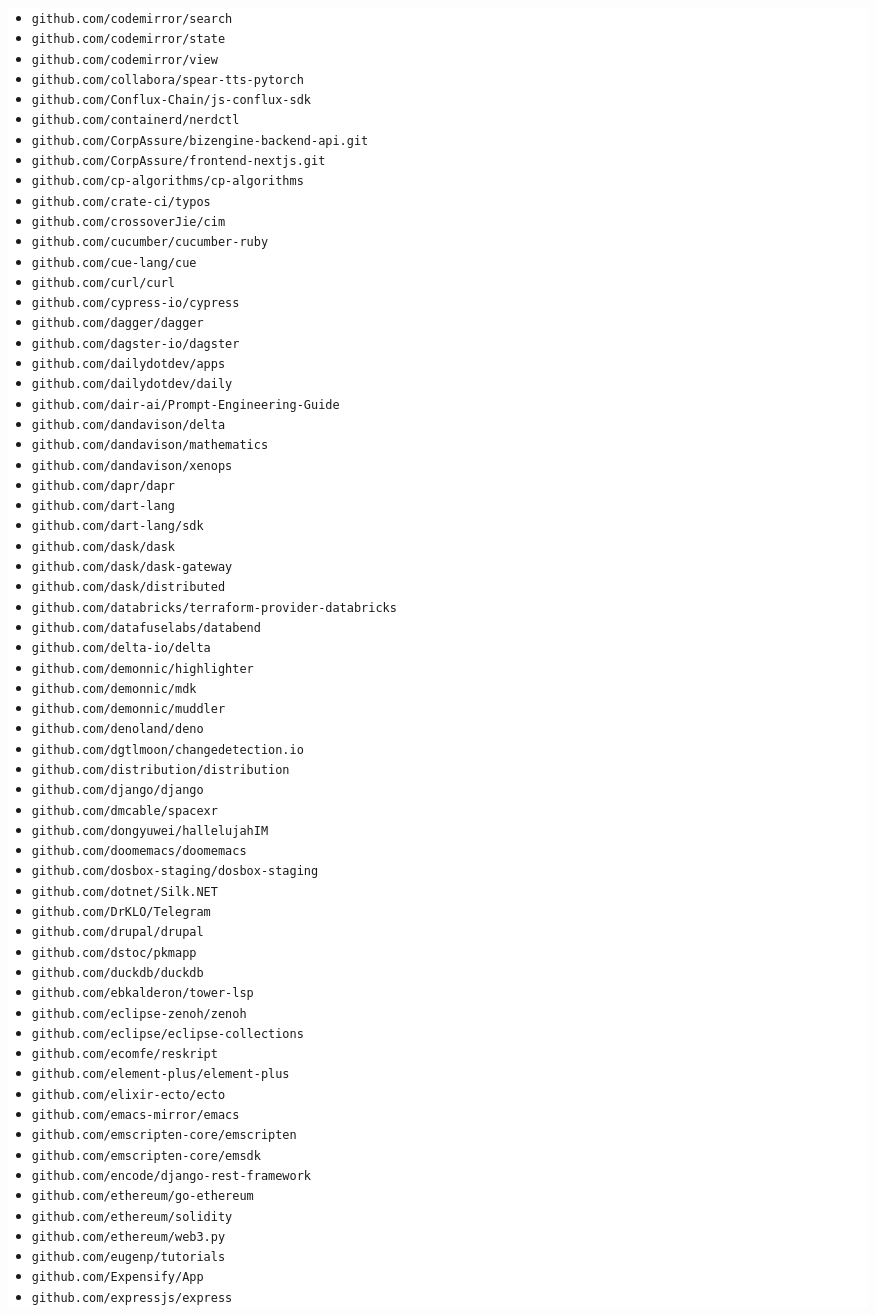 - `github.com/codemirror/search`
- `github.com/codemirror/state`
- `github.com/codemirror/view`
- `github.com/collabora/spear-tts-pytorch`
- `github.com/Conflux-Chain/js-conflux-sdk`
- `github.com/containerd/nerdctl`
- `github.com/CorpAssure/bizengine-backend-api.git`
- `github.com/CorpAssure/frontend-nextjs.git`
- `github.com/cp-algorithms/cp-algorithms`
- `github.com/crate-ci/typos`
- `github.com/crossoverJie/cim`
- `github.com/cucumber/cucumber-ruby`
- `github.com/cue-lang/cue`
- `github.com/curl/curl`
- `github.com/cypress-io/cypress`
- `github.com/dagger/dagger`
- `github.com/dagster-io/dagster`
- `github.com/dailydotdev/apps`
- `github.com/dailydotdev/daily`
- `github.com/dair-ai/Prompt-Engineering-Guide`
- `github.com/dandavison/delta`
- `github.com/dandavison/mathematics`
- `github.com/dandavison/xenops`
- `github.com/dapr/dapr`
- `github.com/dart-lang`
- `github.com/dart-lang/sdk`
- `github.com/dask/dask`
- `github.com/dask/dask-gateway`
- `github.com/dask/distributed`
- `github.com/databricks/terraform-provider-databricks`
- `github.com/datafuselabs/databend`
- `github.com/delta-io/delta`
- `github.com/demonnic/highlighter`
- `github.com/demonnic/mdk`
- `github.com/demonnic/muddler`
- `github.com/denoland/deno`
- `github.com/dgtlmoon/changedetection.io`
- `github.com/distribution/distribution`
- `github.com/django/django`
- `github.com/dmcable/spacexr`
- `github.com/dongyuwei/hallelujahIM`
- `github.com/doomemacs/doomemacs`
- `github.com/dosbox-staging/dosbox-staging`
- `github.com/dotnet/Silk.NET`
- `github.com/DrKLO/Telegram`
- `github.com/drupal/drupal`
- `github.com/dstoc/pkmapp`
- `github.com/duckdb/duckdb`
- `github.com/ebkalderon/tower-lsp`
- `github.com/eclipse-zenoh/zenoh`
- `github.com/eclipse/eclipse-collections`
- `github.com/ecomfe/reskript`
- `github.com/element-plus/element-plus`
- `github.com/elixir-ecto/ecto`
- `github.com/emacs-mirror/emacs`
- `github.com/emscripten-core/emscripten`
- `github.com/emscripten-core/emsdk`
- `github.com/encode/django-rest-framework`
- `github.com/ethereum/go-ethereum`
- `github.com/ethereum/solidity`
- `github.com/ethereum/web3.py`
- `github.com/eugenp/tutorials`
- `github.com/Expensify/App`
- `github.com/expressjs/express`